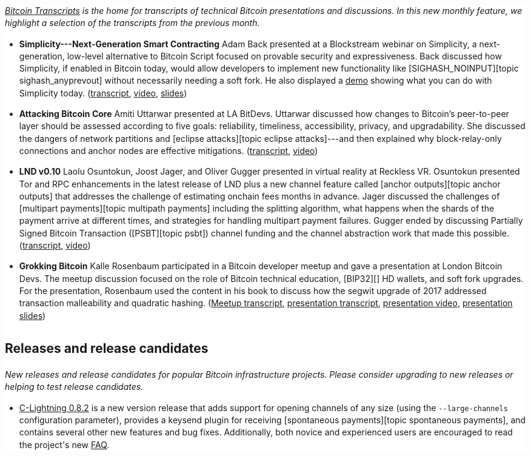 *[Bitcoin Transcripts][] is the home for transcripts of technical
Bitcoin presentations and discussions. In this new  monthly feature, we
highlight a selection of the transcripts from the previous month.*

- **Simplicity---Next-Generation Smart Contracting** Adam Back presented at a
  Blockstream webinar on Simplicity, a next-generation, low-level
  alternative to Bitcoin Script focused on provable security and
  expressiveness. Back discussed how Simplicity, if enabled in Bitcoin
  today, would allow developers to implement new functionality like
  [SIGHASH_NOINPUT][topic sighash_anyprevout] without necessarily needing a soft fork. He also
  displayed a [demo][simplicity demo] showing what you can do with
  Simplicity today.  ([transcript][simplicity xs], [video][simplicity
  vid], [slides][simplicity slides])

- **Attacking Bitcoin Core** Amiti Uttarwar presented at LA BitDevs.
  Uttarwar discussed how changes to Bitcoin’s peer-to-peer layer should
  be assessed according to five goals: reliability, timeliness,
  accessibility, privacy, and upgradability. She discussed the dangers of
  network partitions and [eclipse attacks][topic eclipse attacks]---and then explained why
  block-relay-only connections and anchor nodes are effective
  mitigations.  ([transcript][attacking xs], [video][attacking vid])

- **LND v0.10** Laolu Osuntokun, Joost Jager, and Oliver Gugger
  presented in virtual reality at Reckless VR. Osuntokun presented Tor
  and RPC enhancements in the latest release of LND plus a new channel
  feature called [anchor outputs][topic anchor outputs] that addresses
  the challenge of estimating onchain fees months in advance.
  Jager discussed the challenges of [multipart payments][topic multipath
  payments] including the splitting algorithm, what happens when the
  shards of the payment arrive at different times, and strategies for
  handling multipart payment failures. Gugger ended by discussing Partially
  Signed Bitcoin Transaction ([PSBT][topic psbt]) channel funding and
  the channel abstraction work that made this possible.
  ([transcript][lnd10 xs], [video][lnd10 vid])

- **Grokking Bitcoin** Kalle Rosenbaum participated in a Bitcoin developer meetup
  and gave a presentation at London Bitcoin Devs.  The
  meetup discussion focused on the role of Bitcoin technical
  education, [BIP32][] HD wallets, and soft fork upgrades.  For the
  presentation, Rosenbaum used the content in his book to discuss how
  the segwit upgrade of 2017 addressed transaction malleability and
  quadratic hashing.  ([Meetup transcript][grok xs2], [presentation
  transcript][grok xs1], [presentation video][grok vid], [presentation
  slides][grok slides])

## Releases and release candidates

*New releases and release candidates for popular Bitcoin infrastructure
projects.  Please consider upgrading to new releases or helping to test
release candidates.*

- [C-Lightning 0.8.2][c-lightning 0.8.2] is a new version release
  that adds support for opening channels of any size (using the
  `--large-channels` configuration parameter), provides a keysend plugin
  for receiving [spontaneous payments][topic spontaneous payments], and
  contains several other new features and bug fixes. Additionally, both
  novice and experienced users are encouraged to read the project's new
  [FAQ][cl faq].


[bitcoin core 0.20.0]: https://bitcoincore.org/bin/bitcoin-core-0.20.0
[lnd 0.10.0-beta]: https://github.com/lightningnetwork/lnd/releases/tag/v0.10.0-beta
[c-lightning 0.8.2]: https://github.com/ElementsProject/lightning/releases/tag/v0.8.2
[news83 alttiebreaker]: /en/newsletters/2020/02/05/#alternative-x-only-pubkey-tiebreaker
[dorier signet]: https://github.com/bitcoin/bitcoin/pull/16411#issuecomment-577999888
[cl faq]: https://github.com/ElementsProject/lightning/blob/master/doc/FAQ.md
[news91 bip322 update]: /en/newsletters/2020/04/01/#proposed-update-to-bip322-generic-signmessage
[casatta qr]: https://gnusha.org/url/https://lists.linuxfoundation.org/pipermail/bitcoin-dev/2020-April/017794.html
[allen qr]: https://gnusha.org/url/https://lists.linuxfoundation.org/pipermail/bitcoin-dev/2020-April/017795.html
[qr old]: https://github.com/cryptoadvance/specter-diy/issues/57
[qr new]: https://github.com/BlockchainCommons/AirgappedSigning/issues/4
[lnd op safety]: https://github.com/lightningnetwork/lnd/blob/master/docs/safety.md
[news83 alt tiebreaker]: /en/newsletters/2020/02/05/#alternative-x-only-pubkey-tiebreaker
[news83 precomputed]: /en/newsletters/2020/02/05/#safety-concerns-related-to-precomputed-public-keys-used-with-schnorr-signatures
[news91 power analysis]: /en/newsletters/2020/04/01/#mitigating-differential-power-analysis-in-schnorr-signatures
[network magic]: https://btcinformation.org/en/glossary/start-string
[bitcoin transcripts]: https://twitter.com/btctranscripts
[simplicity demo]: https://asciinema.org/a/rhIsJBixoB3k8yuFQQr2UGAQN
[simplicity xs]: https://diyhpl.us/wiki/transcripts/blockstream-webinars/2020-04-08-adam-back-simplicity/
[simplicity vid]: https://www.youtube.com/watch?v=RZNCk-nyx_A
[simplicity slides]: https://docsend.com/view/svs27jr
[attacking xs]: https://diyhpl.us/wiki/transcripts/la-bitdevs/2020-04-16-amiti-uttarwar-attacking-bitcoin-core/
[attacking vid]: https://www.youtube.com/watch?v=8TaY730YlMg
[lnd10 xs]: https://diyhpl.us/wiki/transcripts/vr-bitcoin/2020-04-18-laolu-joost-oliver-lnd0.10/
[lnd10 vid]: https://www.youtube.com/watch?v=h34fUGuDjMg
[grok xs1]: https://diyhpl.us/wiki/transcripts/london-bitcoin-devs/2020-04-29-kalle-rosenbaum-grokking-bitcoin/
[grok vid]: https://www.youtube.com/watch?v=6tHnYyaw0qw
[grok slides]: http://rosenbaum.se/ldnbitcoindev/drawing.sozi.html
[grok xs2]: https://diyhpl.us/wiki/transcripts/london-bitcoin-devs/2020-04-22-socratic-seminar/